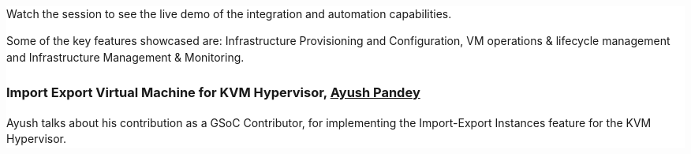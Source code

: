 Watch the session to see the live demo of the integration and automation
capabilities.

Some of the key features showcased are: Infrastructure Provisioning and
Configuration, VM operations & lifecycle management and Infrastructure
Management & Monitoring.

<iframe width="640" height="315" src="https://www.youtube.com/embed/jQrVb49RihA?si=9bw-S4l1LKTChv5a&amp;controls=0" title="YouTube video player" frameborder="0" allow="accelerometer; autoplay; clipboard-write; encrypted-media; gyroscope; picture-in-picture; web-share" allowfullscreen></iframe>

<iframe src="https://www.slideshare.net/slideshow/embed_code/key/sIcZSOX4lCHcv?hostedIn=slideshare&page=upload" width="640" height="480" frameborder="0" marginwidth="0" marginheight="0" scrolling="no" allowfullscreen="allowfullscreen"></iframe>

### Import Export Virtual Machine for KVM Hypervisor, [Ayush Pandey](https://www.linkedin.com/in/itsayushpandey)

Ayush talks about his contribution as a GSoC Contributor, for implementing the
Import-Export Instances feature for the KVM Hypervisor.

<iframe width="640" height="315" src="https://www.youtube.com/embed/ZKKMW4aAprY?si=rGTJeyU51SlGaJdz&amp;controls=0" title="YouTube video player" frameborder="0" allow="accelerometer; autoplay; clipboard-write; encrypted-media; gyroscope; picture-in-picture; web-share" allowfullscreen></iframe>

<iframe src="https://www.slideshare.net/slideshow/embed_code/key/fUIK05TiJtVJ5f?hostedIn=slideshare&page=upload" width="640" height="480" frameborder="0" marginwidth="0" marginheight="0" scrolling="no" allowfullscreen="allowfullscreen"></iframe>

